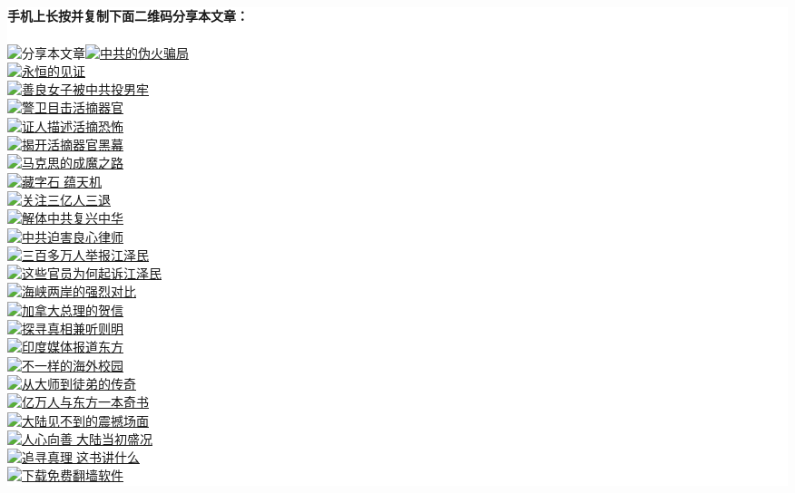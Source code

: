 <strong>手机上长按并复制下面二维码分享本文章：</strong><br><br><img src="https://quickchart.io/qr?size=256&text=https://github.com/1992513/djy/blob/master/gb/9/10/26/n2700714.md%231" title="分享本文章"></td><td VALIGN=TOP><a href="https://github.com/1992513/djy/blob/master/gb/16/1/21/n4622075.md?dfh#1" target="_blank"><img src="https://raw.githubusercontent.com/1992513/djy/master/gb/300/wei-f1.jpg" title="中共的伪火骗局"  alt="中共的伪火骗局"></a><br><a href="https://github.com/1992513/www/blob/master/README.md?dfh#9" target="_blank"><img src="https://raw.githubusercontent.com/1992513/djy/master/gb/300/yong-h.jpg" title="永恒的见证"  alt="永恒的见证"></a><br><a href="https://github.com/1992513/djy/blob/master/gb/13/9/29/n3974789.md?dfh#1" target="_blank"><img src="https://raw.githubusercontent.com/1992513/djy/master/gb/300/shang-lnz.jpg" title="善良女子被中共投男牢"  alt="善良女子被中共投男牢"></a><br><a href="https://github.com/1992513/djy/blob/master/gb/16/3/16/n4663449.md?dfh#1" target="_blank"><img src="https://raw.githubusercontent.com/1992513/djy/master/gb/300/huo-z3.jpg" title="警卫目击活摘器官"  alt="警卫目击活摘器官"></a><br><a href="https://github.com/1992513/djy/blob/master/gb/16/8/7/n8177641.md?dfh#1" target="_blank"><img src="https://raw.githubusercontent.com/1992513/djy/master/gb/300/huo-z4.jpg" title="证人描述活摘恐怖"  alt="证人描述活摘恐怖"></a><br><a href="https://github.com/1992513/djy/blob/master/gb/10/4/19/n2881569.md?dfh#1" target="_blank"><img src="https://raw.githubusercontent.com/1992513/djy/master/gb/300/huo-z1.jpg" title="揭开活摘器官黑幕"  alt="揭开活摘器官黑幕"></a><br><a href="https://github.com/1992513/djy/blob/master/gb/10/11/7/n3077476.md?dfh#1" target="_blank"><img src="https://raw.githubusercontent.com/1992513/djy/master/gb/300/ma-ks.jpg" title="马克思的成魔之路"  alt="马克思的成魔之路"></a><br><a href="https://github.com/1992513/djy/blob/master/gb/14/6/9/n4173977.md?dfh#1" target="_blank"><img src="https://raw.githubusercontent.com/1992513/djy/master/gb/300/chang-zs.jpg" title="藏字石 蕴天机"  alt="藏字石 蕴天机"></a><br><a href="https://github.com/1992513/djy/blob/master/gb/18/5/10/n10381511.md?dfh#1" target="_blank"><img src="https://raw.githubusercontent.com/1992513/djy/master/gb/300/st1.jpg" title="关注三亿人三退"  alt="关注三亿人三退"></a><br><a href="https://github.com/1992513/djy/blob/master/gb/18/3/21/n10237682.md?dfh#1" target="_blank"><img src="https://raw.githubusercontent.com/1992513/djy/master/gb/300/jie-t.jpg" title="解体中共复兴中华"  alt="解体中共复兴中华"></a><br><a href="https://github.com/1992513/djy/blob/master/gb/9/2/9/n2422991.md?dfh#1" target="_blank"><img src="https://raw.githubusercontent.com/1992513/djy/master/gb/300/gao-zs.jpg" title="中共迫害良心律师"  alt="中共迫害良心律师"></a><br><a href="https://github.com/1992513/djy/blob/master/gb/18/12/9/n10900044.md?dfh#1" target="_blank"><img src="https://raw.githubusercontent.com/1992513/djy/master/gb/300/sj1.jpg" title="三百多万人举报江泽民"  alt="三百多万人举报江泽民"></a><br><a href="https://github.com/1992513/djy/blob/master/gb/18/8/28/n10672014.md?dfh#1" target="_blank"><img src="https://raw.githubusercontent.com/1992513/djy/master/gb/300/sj2.jpg" title="这些官员为何起诉江泽民"  alt="这些官员为何起诉江泽民"></a><br><a href="https://github.com/1992513/djy/blob/master/gb/8/12/18/n2367165.md?dfh#1" target="_blank"><img src="https://raw.githubusercontent.com/1992513/djy/master/gb/300/liangan.jpg" title="海峡两岸的强烈对比"  alt="海峡两岸的强烈对比"></a><br><a href="https://github.com/1992513/djy/blob/master/gb/15/12/10/n4593139.md?dfh#1" target="_blank"><img src="https://raw.githubusercontent.com/1992513/djy/master/gb/300/jia-ndzl.jpg" title="加拿大总理的贺信"  alt="加拿大总理的贺信"></a><br><a href="https://github.com/1992513/djy/blob/master/gb/11/6/17/n3289382.md?dfh#1" target="_blank"><img src="https://raw.githubusercontent.com/1992513/djy/master/gb/300/xiao-wd.jpg" title="探寻真相兼听则明"  alt="探寻真相兼听则明"></a><br><a href="https://github.com/1992513/djy/blob/master/gb/18/10/27/n10812623.md?dfh#1" target="_blank"><img src="https://raw.githubusercontent.com/1992513/djy/master/gb/300/yindu.jpg" title="印度媒体报道东方"  alt="印度媒体报道东方"></a><br><a href="https://github.com/1992513/djy/blob/master/gb/18/6/9/n10469652.md?dfh#1" target="_blank"><img src="https://raw.githubusercontent.com/1992513/djy/master/gb/300/xie-j.jpg" title="不一样的海外校园"  alt="不一样的海外校园"></a><br><a href="https://github.com/1992513/djy/blob/master/gb/7/4/5/n1669415.md?dfh#1" target="_blank"><img src="https://raw.githubusercontent.com/1992513/djy/master/gb/300/li-up.jpg" title="从大师到徒弟的传奇"  alt="从大师到徒弟的传奇"></a><br><a href="https://github.com/1992513/djy/blob/master/gb/17/5/26/n9191512.md?dfh#1" target="_blank"><img src="https://raw.githubusercontent.com/1992513/djy/master/gb/300/zfl2.jpg" title="亿万人与东方一本奇书"  alt="亿万人与东方一本奇书"></a><br><a href="https://github.com/1992513/djy/blob/master/gb/13/11/27/n4020290.md?dfh#1" target="_blank"><img src="https://raw.githubusercontent.com/1992513/djy/master/gb/300/zhen-h.jpg" title="大陆见不到的震撼场面"  alt="大陆见不到的震撼场面"></a><br><a href="https://github.com/1992513/djy/blob/master/gb/15/7/17/n4482910.md?dfh#1" target="_blank"><img src="https://raw.githubusercontent.com/1992513/djy/master/gb/300/dalu-sk.jpg" title="人心向善 大陆当初盛况"  alt="人心向善 大陆当初盛况"></a><br><a href="https://github.com/1992513/djy/blob/master/gb/19/1/5/n10955468.md?dfh#1" target="_blank"><img src="https://raw.githubusercontent.com/1992513/djy/master/gb/300/zfl1.jpg" title="追寻真理 这书讲什么"  alt="追寻真理 这书讲什么"></a><br><a href="https://github.com/1992513/www/blob/master/README.md?dfh#1" target="_blank"><img src="https://raw.githubusercontent.com/1992513/djy/master/gb/300/fq1.jpg" title="下载免费翻墙软件"  alt="下载免费翻墙软件"></a><br></td></tr></table>
